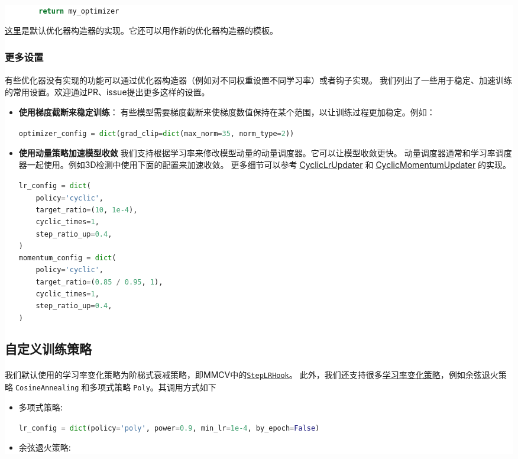 ```python
        return my_optimizer
```

[这里](https://github.com/open-mmlab/mmcv/blob/9ecd6b0d5ff9d2172c49a182eaa669e9f27bb8e7/mmcv/runner/optimizer/default_constructor.py#L11)是默认优化器构造器的实现。它还可以用作新的优化器构造器的模板。

### 更多设置

有些优化器没有实现的功能可以通过优化器构造器（例如对不同权重设置不同学习率）或者钩子实现。
我们列出了一些用于稳定、加速训练的常用设置。欢迎通过PR、issue提出更多这样的设置。

- __使用梯度截断来稳定训练__：
  有些模型需要梯度截断来使梯度数值保持在某个范围，以让训练过程更加稳定。例如：

  ```python
  optimizer_config = dict(grad_clip=dict(max_norm=35, norm_type=2))
  ```

- __使用动量策略加速模型收敛__
  我们支持根据学习率来修改模型动量的动量调度器。它可以让模型收敛更快。
  动量调度器通常和学习率调度器一起使用。例如3D检测中使用下面的配置来加速收敛。
  更多细节可以参考 [CyclicLrUpdater](https://github.com/open-mmlab/mmcv/blob/f48241a65aebfe07db122e9db320c31b685dc674/mmcv/runner/hooks/lr_updater.py#L327) 和 [CyclicMomentumUpdater](https://github.com/open-mmlab/mmcv/blob/f48241a65aebfe07db122e9db320c31b685dc674/mmcv/runner/hooks/momentum_updater.py#L130) 的实现。

  ```python
  lr_config = dict(
      policy='cyclic',
      target_ratio=(10, 1e-4),
      cyclic_times=1,
      step_ratio_up=0.4,
  )
  momentum_config = dict(
      policy='cyclic',
      target_ratio=(0.85 / 0.95, 1),
      cyclic_times=1,
      step_ratio_up=0.4,
  )
  ```

## 自定义训练策略

我们默认使用的学习率变化策略为阶梯式衰减策略，即MMCV中的[`StepLRHook`](https://github.com/open-mmlab/mmcv/blob/f48241a65aebfe07db122e9db320c31b685dc674/mmcv/runner/hooks/lr_updater.py#L153)。
此外，我们还支持很多[学习率变化策略](https://github.com/open-mmlab/mmcv/blob/master/mmcv/runner/hooks/lr_updater.py)，例如余弦退火策略 `CosineAnnealing` 和多项式策略 `Poly`。其调用方式如下

- 多项式策略:

  ```python
  lr_config = dict(policy='poly', power=0.9, min_lr=1e-4, by_epoch=False)
  ```

- 余弦退火策略:
